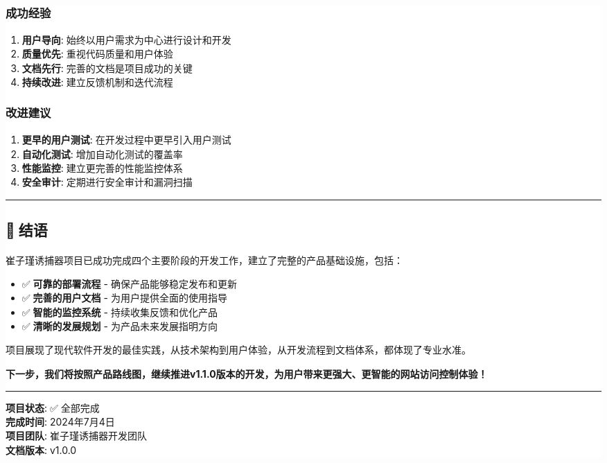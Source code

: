 ### 成功经验
1. **用户导向**: 始终以用户需求为中心进行设计和开发
2. **质量优先**: 重视代码质量和用户体验
3. **文档先行**: 完善的文档是项目成功的关键
4. **持续改进**: 建立反馈机制和迭代流程

### 改进建议
1. **更早的用户测试**: 在开发过程中更早引入用户测试
2. **自动化测试**: 增加自动化测试的覆盖率
3. **性能监控**: 建立更完善的性能监控体系
4. **安全审计**: 定期进行安全审计和漏洞扫描

---

## 🎉 结语

崔子瑾诱捕器项目已成功完成四个主要阶段的开发工作，建立了完整的产品基础设施，包括：

- ✅ **可靠的部署流程** - 确保产品能够稳定发布和更新
- ✅ **完善的用户文档** - 为用户提供全面的使用指导
- ✅ **智能的监控系统** - 持续收集反馈和优化产品
- ✅ **清晰的发展规划** - 为产品未来发展指明方向

项目展现了现代软件开发的最佳实践，从技术架构到用户体验，从开发流程到文档体系，都体现了专业水准。

**下一步，我们将按照产品路线图，继续推进v1.1.0版本的开发，为用户带来更强大、更智能的网站访问控制体验！**

---

**项目状态**: ✅ 全部完成  
**完成时间**: 2024年7月4日  
**项目团队**: 崔子瑾诱捕器开发团队  
**文档版本**: v1.0.0
